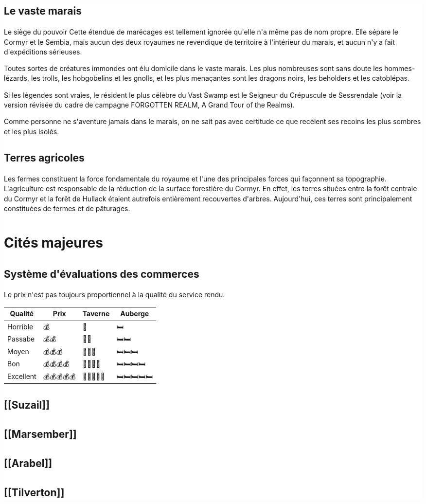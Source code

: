 ## Le vaste marais

Le siège du pouvoir Cette étendue de marécages est tellement ignorée qu'elle n'a même pas de nom propre. Elle sépare le Cormyr et le Sembia, mais aucun des deux royaumes ne revendique de territoire à l'intérieur du marais, et aucun n'y a fait d'expéditions sérieuses.

Toutes sortes de créatures immondes ont élu domicile dans le vaste marais. Les plus nombreuses sont sans doute les hommes-lézards, les trolls, les hobgobelins et les gnolls, et les plus menaçantes sont les dragons noirs, les beholders et les catoblépas.

Si les légendes sont vraies, le résident le plus célèbre du Vast Swamp est le Seigneur du Crépuscule de Sessrendale (voir la version révisée du cadre de campagne FORGOTTEN REALM, A Grand Tour of the Realms).

Comme personne ne s'aventure jamais dans le marais, on ne sait pas avec certitude ce que recèlent ses recoins les plus sombres et les plus isolés.


## Terres agricoles

Les fermes constituent la force fondamentale du royaume et l'une des principales forces qui façonnent sa topographie. L'agriculture est responsable de la réduction de la surface forestière du Cormyr. En effet, les terres situées entre la forêt centrale du Cormyr et la forêt de Hullack étaient autrefois entièrement recouvertes d'arbres. Aujourd'hui, ces terres sont principalement constituées de fermes et de pâturages.

# Cités majeures

## Système d'évaluations des commerces

Le prix n'est pas toujours proportionnel à la qualité du service rendu.

| Qualité | Prix | Taverne | Auberge |
| ---- | ---- | ---- | ---- |
| Horrible | 💰 | 🍺 | 🛏️ |
| Passabe | 💰💰 | 🍺🍺 | 🛏️🛏️ |
| Moyen | 💰💰💰 | 🍺🍺🍺 | 🛏️🛏️🛏️ |
| Bon | 💰💰💰💰 | 🍺🍺🍺🍺 | 🛏️🛏️🛏️🛏️ |
| Excellent | 💰💰💰💰💰 | 🍺🍺🍺🍺🍺 | 🛏️🛏️🛏️🛏️🛏️ |

## [[Suzail]]  
## [[Marsember]]

## [[Arabel]]

## [[Tilverton]]
